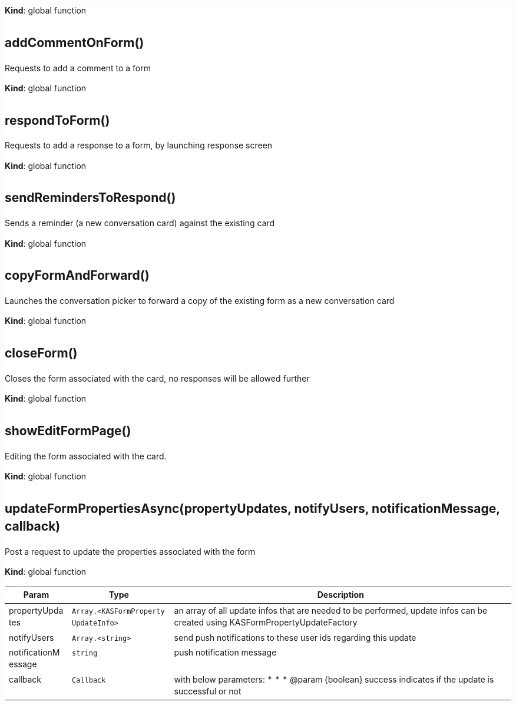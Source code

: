 **Kind**: global function  
<a name="addCommentOnForm"></a>

## addCommentOnForm()
Requests to add a comment to a form

**Kind**: global function  
<a name="respondToForm"></a>

## respondToForm()
Requests to add a response to a form, by launching response screen

**Kind**: global function  
<a name="sendRemindersToRespond"></a>

## sendRemindersToRespond()
Sends a reminder (a new conversation card) against the existing card

**Kind**: global function  
<a name="copyFormAndForward"></a>

## copyFormAndForward()
Launches the conversation picker to forward a copy of the existing form as a new conversation card

**Kind**: global function  
<a name="closeForm"></a>

## closeForm()
Closes the form associated with the card, no responses will be allowed further

**Kind**: global function  
<a name="showEditFormPage"></a>

## showEditFormPage()
Editing the form associated with the card.

**Kind**: global function  
<a name="updateFormPropertiesAsync"></a>

## updateFormPropertiesAsync(propertyUpdates, notifyUsers, notificationMessage, callback)
Post a request to update the properties associated with the form

**Kind**: global function  

| Param | Type | Description |
| --- | --- | --- |
| propertyUpdates | <code>Array.&lt;KASFormPropertyUpdateInfo&gt;</code> | an array of all update infos that are needed to be performed, update infos can be created using KASFormPropertyUpdateFactory |
| notifyUsers | <code>Array.&lt;string&gt;</code> | send push notifications to these user ids regarding this update |
| notificationMessage | <code>string</code> | push notification message |
| callback | <code>Callback</code> | with below parameters: * * * @param {boolean} success indicates if the update is successful or not |
